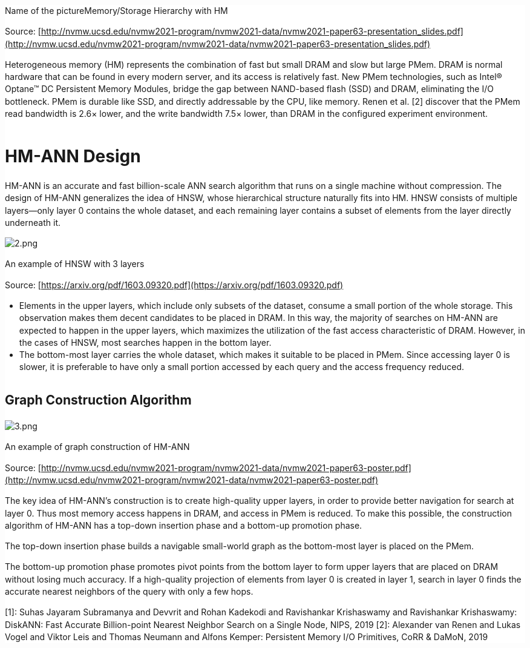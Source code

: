 Name of the pictureMemory/Storage Hierarchy with HM

Source: [http://nvmw.ucsd.edu/nvmw2021-program/nvmw2021-data/nvmw2021-paper63-presentation_slides.pdf](http://nvmw.ucsd.edu/nvmw2021-program/nvmw2021-data/nvmw2021-paper63-presentation_slides.pdf)

Heterogeneous memory (HM) represents the combination of fast but small DRAM and slow but large PMem. DRAM is normal hardware that can be found in every modern server, and its access is relatively fast. New PMem technologies, such as Intel® Optane™ DC Persistent Memory Modules, bridge the gap between NAND-based flash (SSD) and DRAM, eliminating the I/O bottleneck. PMem is durable like SSD, and directly addressable by the CPU, like memory. Renen et al. [2] discover that the PMem read bandwidth is 2.6× lower, and the write bandwidth 7.5× lower, than DRAM in the configured experiment environment.

# HM-ANN Design

HM-ANN is an accurate and fast billion-scale ANN search algorithm that runs on a single machine without compression. The design of HM-ANN generalizes the idea of HNSW, whose hierarchical structure naturally fits into HM. HNSW consists of multiple layers—only layer 0 contains the whole dataset, and each remaining layer contains a subset of elements from the layer directly underneath it.

![2.png](https://zilliz-cms.s3.us-west-2.amazonaws.com/2_25a1836e8b.png)

An example of HNSW with 3 layers

Source: [https://arxiv.org/pdf/1603.09320.pdf](https://arxiv.org/pdf/1603.09320.pdf)

- Elements in the upper layers, which include only subsets of the dataset, consume a small portion of the whole storage. This observation makes them decent candidates to be placed in DRAM. In this way, the majority of searches on HM-ANN are expected to happen in the upper layers, which maximizes the utilization of the fast access characteristic of DRAM. However, in the cases of HNSW, most searches happen in the bottom layer.
- The bottom-most layer carries the whole dataset, which makes it suitable to be placed in PMem. Since accessing layer 0 is slower, it is preferable to have only a small portion accessed by each query and the access frequency reduced.

## Graph Construction Algorithm

![3.png](https://zilliz-cms.s3.us-west-2.amazonaws.com/3_dd9627c753.png)

An example of graph construction of HM-ANN

Source: [http://nvmw.ucsd.edu/nvmw2021-program/nvmw2021-data/nvmw2021-paper63-poster.pdf](http://nvmw.ucsd.edu/nvmw2021-program/nvmw2021-data/nvmw2021-paper63-poster.pdf)

The key idea of HM-ANN’s construction is to create high-quality upper layers, in order to provide better navigation for search at layer 0. Thus most memory access happens in DRAM, and access in PMem is reduced. To make this possible, the construction algorithm of HM-ANN has a top-down insertion phase and a bottom-up promotion phase.

The top-down insertion phase builds a navigable small-world graph as the bottom-most layer is placed on the PMem.

The bottom-up promotion phase promotes pivot points from the bottom layer to form upper layers that are placed on DRAM without losing much accuracy. If a high-quality projection of elements from layer 0 is created in layer 1, search in layer 0 finds the accurate nearest neighbors of the query with only a few hops.


[1]: Suhas Jayaram Subramanya and Devvrit and Rohan Kadekodi and Ravishankar Krishaswamy and Ravishankar Krishaswamy: DiskANN: Fast Accurate Billion-point Nearest Neighbor Search on a Single Node, NIPS, 2019
[2]: Alexander van Renen and Lukas Vogel and Viktor Leis and Thomas Neumann and Alfons Kemper: Persistent Memory I/O Primitives, CoRR & DaMoN, 2019